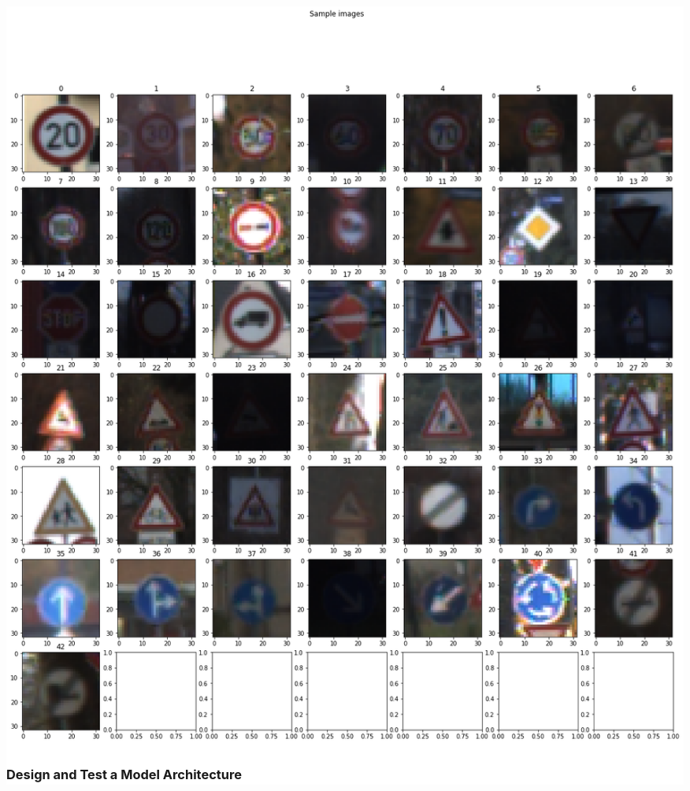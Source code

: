 ![Image Dist](https://raw.githubusercontent.com/ShankHarinath/CarND-Traffic-Sign-Classifier-Project/master/images/Sample%20class%20images.png)


### Design and Test a Model Architecture
